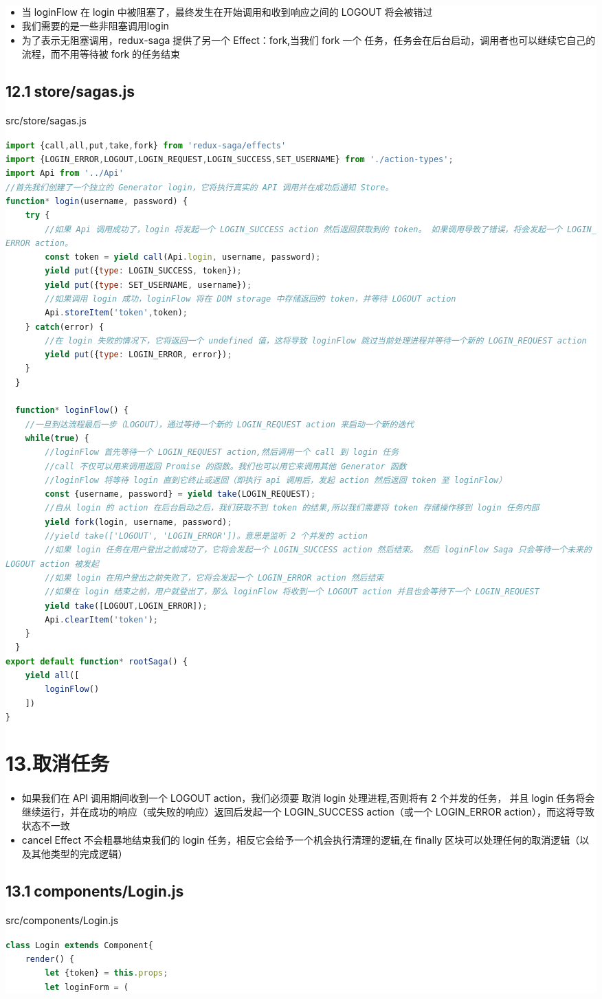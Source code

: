 - 当 loginFlow 在 login 中被阻塞了，最终发生在开始调用和收到响应之间的 LOGOUT 将会被错过
- 我们需要的是一些非阻塞调用login
- 为了表示无阻塞调用，redux-saga 提供了另一个 Effect：fork,当我们 fork 一个 任务，任务会在后台启动，调用者也可以继续它自己的流程，而不用等待被 fork 的任务结束
## 12.1 store/sagas.js
src/store/sagas.js
```js
import {call,all,put,take,fork} from 'redux-saga/effects'
import {LOGIN_ERROR,LOGOUT,LOGIN_REQUEST,LOGIN_SUCCESS,SET_USERNAME} from './action-types';
import Api from '../Api'
//首先我们创建了一个独立的 Generator login，它将执行真实的 API 调用并在成功后通知 Store。
function* login(username, password) {
    try {
        //如果 Api 调用成功了，login 将发起一个 LOGIN_SUCCESS action 然后返回获取到的 token。 如果调用导致了错误，将会发起一个 LOGIN_ERROR action。
        const token = yield call(Api.login, username, password);
        yield put({type: LOGIN_SUCCESS, token});
        yield put({type: SET_USERNAME, username});
        //如果调用 login 成功，loginFlow 将在 DOM storage 中存储返回的 token，并等待 LOGOUT action   
        Api.storeItem('token',token);
    } catch(error) {
        //在 login 失败的情况下，它将返回一个 undefined 值，这将导致 loginFlow 跳过当前处理进程并等待一个新的 LOGIN_REQUEST action
        yield put({type: LOGIN_ERROR, error});
    }
  }

  function* loginFlow() {
    //一旦到达流程最后一步（LOGOUT），通过等待一个新的 LOGIN_REQUEST action 来启动一个新的迭代
    while(true) {
        //loginFlow 首先等待一个 LOGIN_REQUEST action,然后调用一个 call 到 login 任务
        //call 不仅可以用来调用返回 Promise 的函数。我们也可以用它来调用其他 Generator 函数
        //loginFlow 将等待 login 直到它终止或返回（即执行 api 调用后，发起 action 然后返回 token 至 loginFlow）
        const {username, password} = yield take(LOGIN_REQUEST);
        //自从 login 的 action 在后台启动之后，我们获取不到 token 的结果,所以我们需要将 token 存储操作移到 login 任务内部
        yield fork(login, username, password);
        //yield take(['LOGOUT', 'LOGIN_ERROR'])。意思是监听 2 个并发的 action
        //如果 login 任务在用户登出之前成功了，它将会发起一个 LOGIN_SUCCESS action 然后结束。 然后 loginFlow Saga 只会等待一个未来的 LOGOUT action 被发起
        //如果 login 在用户登出之前失败了，它将会发起一个 LOGIN_ERROR action 然后结束
        //如果在 login 结束之前，用户就登出了，那么 loginFlow 将收到一个 LOGOUT action 并且也会等待下一个 LOGIN_REQUEST
        yield take([LOGOUT,LOGIN_ERROR]);
        Api.clearItem('token');
    }
  }
export default function* rootSaga() {
    yield all([
        loginFlow()
    ])
}
```
# 13.取消任务
- 如果我们在 API 调用期间收到一个 LOGOUT action，我们必须要 取消 login 处理进程,否则将有 2 个并发的任务， 并且 login 任务将会继续运行，并在成功的响应（或失败的响应）返回后发起一个 LOGIN_SUCCESS action（或一个 LOGIN_ERROR action），而这将导致状态不一致
- cancel Effect 不会粗暴地结束我们的 login 任务，相反它会给予一个机会执行清理的逻辑,在 finally 区块可以处理任何的取消逻辑（以及其他类型的完成逻辑）
## 13.1 components/Login.js
src/components/Login.js
```js
class Login extends Component{
    render() {
        let {token} = this.props;
        let loginForm = (
```